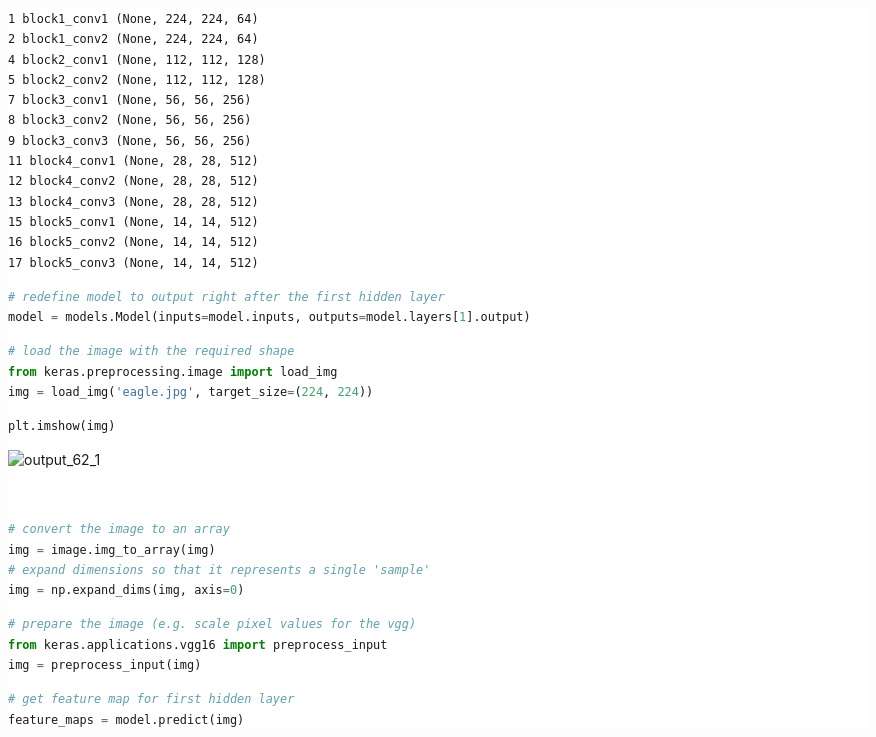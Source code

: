     1 block1_conv1 (None, 224, 224, 64)
    2 block1_conv2 (None, 224, 224, 64)
    4 block2_conv1 (None, 112, 112, 128)
    5 block2_conv2 (None, 112, 112, 128)
    7 block3_conv1 (None, 56, 56, 256)
    8 block3_conv2 (None, 56, 56, 256)
    9 block3_conv3 (None, 56, 56, 256)
    11 block4_conv1 (None, 28, 28, 512)
    12 block4_conv2 (None, 28, 28, 512)
    13 block4_conv3 (None, 28, 28, 512)
    15 block5_conv1 (None, 14, 14, 512)
    16 block5_conv2 (None, 14, 14, 512)
    17 block5_conv3 (None, 14, 14, 512)



```python
# redefine model to output right after the first hidden layer
model = models.Model(inputs=model.inputs, outputs=model.layers[1].output)
```


```python
# load the image with the required shape
from keras.preprocessing.image import load_img
img = load_img('eagle.jpg', target_size=(224, 224))
```


```python
plt.imshow(img)
```




![output_62_1](https://user-images.githubusercontent.com/70505378/142956789-982fbff7-8d85-4591-95b6-a484ad438ccf.png)
    

<br>

```python
# convert the image to an array
img = image.img_to_array(img)
# expand dimensions so that it represents a single 'sample'
img = np.expand_dims(img, axis=0)
```


```python
# prepare the image (e.g. scale pixel values for the vgg)
from keras.applications.vgg16 import preprocess_input
img = preprocess_input(img)
```


```python
# get feature map for first hidden layer
feature_maps = model.predict(img)
```
